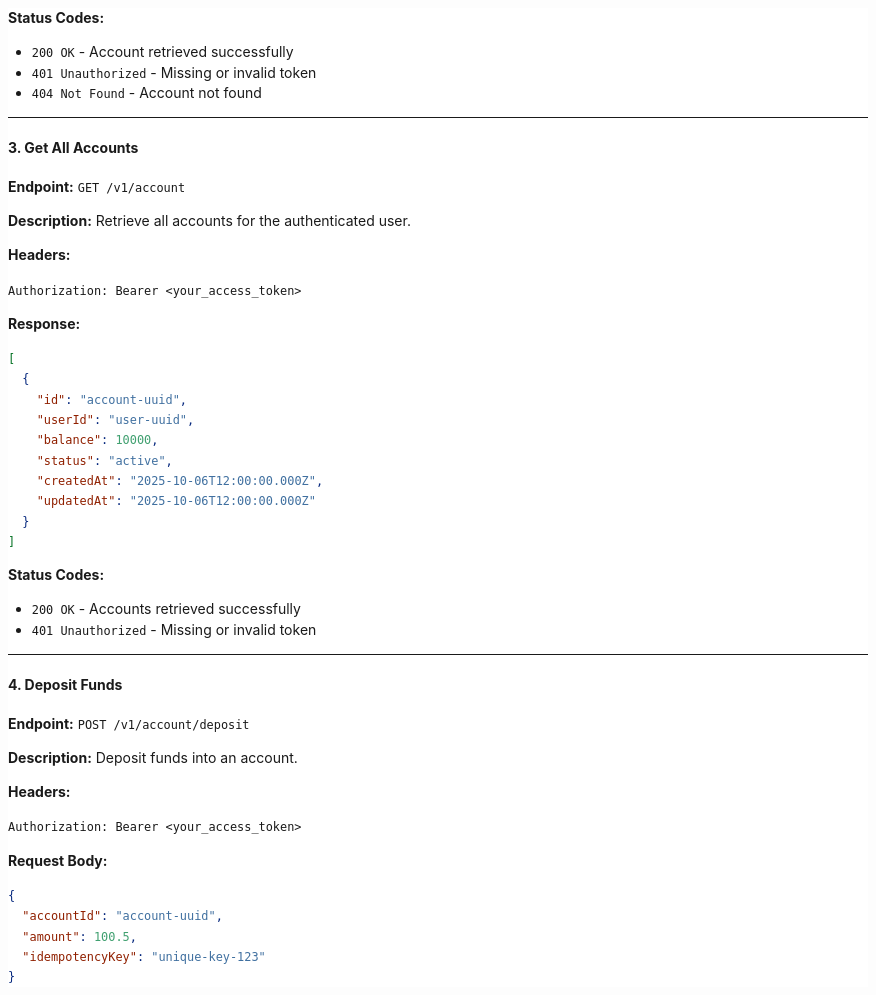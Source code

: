 **Status Codes:**

- `200 OK` - Account retrieved successfully
- `401 Unauthorized` - Missing or invalid token
- `404 Not Found` - Account not found

---

#### 3. Get All Accounts

**Endpoint:** `GET /v1/account`

**Description:** Retrieve all accounts for the authenticated user.

**Headers:**

```
Authorization: Bearer <your_access_token>
```

**Response:**

```json
[
  {
    "id": "account-uuid",
    "userId": "user-uuid",
    "balance": 10000,
    "status": "active",
    "createdAt": "2025-10-06T12:00:00.000Z",
    "updatedAt": "2025-10-06T12:00:00.000Z"
  }
]
```

**Status Codes:**

- `200 OK` - Accounts retrieved successfully
- `401 Unauthorized` - Missing or invalid token

---

#### 4. Deposit Funds

**Endpoint:** `POST /v1/account/deposit`

**Description:** Deposit funds into an account.

**Headers:**

```
Authorization: Bearer <your_access_token>
```

**Request Body:**

```json
{
  "accountId": "account-uuid",
  "amount": 100.5,
  "idempotencyKey": "unique-key-123"
}
```
